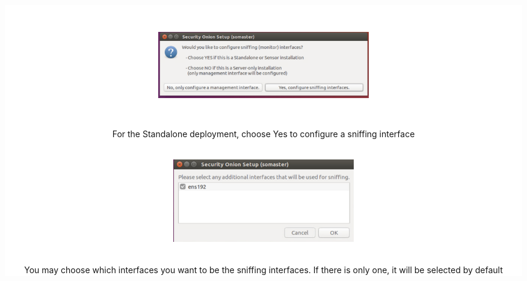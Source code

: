<center>
<img src="6 SO Choose Sniffing.png" width="350" height=200/ style="text-align:center">
</center>
<center>For the Standalone deployment, choose Yes to configure a sniffing interface</center>

<center>
<img src="7 SO Sniffing Int.png" width="300" height=200/ style="text-align:center">
</center>
<center>You may choose which interfaces you want to be the sniffing interfaces. If there is only one, it will be selected by default</center>

<center>